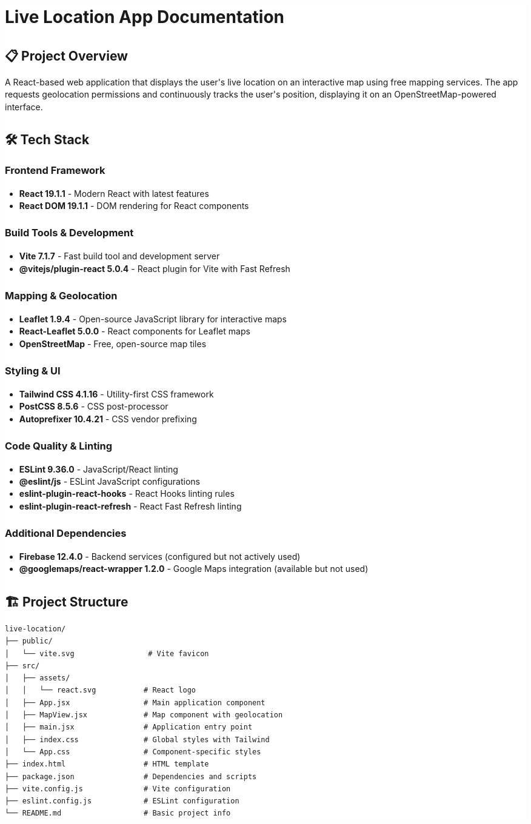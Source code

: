 # Live Location App Documentation

## 📋 Project Overview

A React-based web application that displays the user's live location on an interactive map using free mapping services. The app requests geolocation permissions and continuously tracks the user's position, displaying it on an OpenStreetMap-powered interface.

## 🛠️ Tech Stack

### Frontend Framework
- **React 19.1.1** - Modern React with latest features
- **React DOM 19.1.1** - DOM rendering for React components

### Build Tools & Development
- **Vite 7.1.7** - Fast build tool and development server
- **@vitejs/plugin-react 5.0.4** - React plugin for Vite with Fast Refresh

### Mapping & Geolocation
- **Leaflet 1.9.4** - Open-source JavaScript library for interactive maps
- **React-Leaflet 5.0.0** - React components for Leaflet maps
- **OpenStreetMap** - Free, open-source map tiles

### Styling & UI
- **Tailwind CSS 4.1.16** - Utility-first CSS framework
- **PostCSS 8.5.6** - CSS post-processor
- **Autoprefixer 10.4.21** - CSS vendor prefixing

### Code Quality & Linting
- **ESLint 9.36.0** - JavaScript/React linting
- **@eslint/js** - ESLint JavaScript configurations
- **eslint-plugin-react-hooks** - React Hooks linting rules
- **eslint-plugin-react-refresh** - React Fast Refresh linting

### Additional Dependencies
- **Firebase 12.4.0** - Backend services (configured but not actively used)
- **@googlemaps/react-wrapper 1.2.0** - Google Maps integration (available but not used)

## 🏗️ Project Structure

```
live-location/
├── public/
│   └── vite.svg                 # Vite favicon
├── src/
│   ├── assets/
│   │   └── react.svg           # React logo
│   ├── App.jsx                 # Main application component
│   ├── MapView.jsx             # Map component with geolocation
│   ├── main.jsx                # Application entry point
│   ├── index.css               # Global styles with Tailwind
│   └── App.css                 # Component-specific styles
├── index.html                  # HTML template
├── package.json                # Dependencies and scripts
├── vite.config.js              # Vite configuration
├── eslint.config.js            # ESLint configuration
└── README.md                   # Basic project info
```
